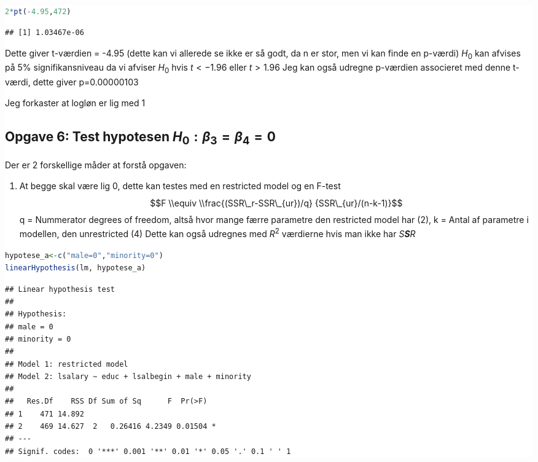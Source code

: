 ``` r
2*pt(-4.95,472)
```

    ## [1] 1.03467e-06

Dette giver t-værdien = -4.95 (dette kan vi allerede se ikke er så godt, da n er stor, men vi kan finde en p-værdi) *H*<sub>0</sub> kan afvises på 5% signifikansniveau da vi afviser *H*<sub>0</sub> hvis *t* &lt; −1.96 eller *t* &gt; 1.96 Jeg kan også udregne p-værdien associeret med denne t-værdi, dette giver p=0.00000103

Jeg forkaster at logløn er lig med 1

Opgave 6: Test hypotesen *H*<sub>0</sub> : *β*<sub>3</sub> = *β*<sub>4</sub> = 0
--------------------------------------------------------------------------------

Der er 2 forskellige måder at forstå opgaven:

1.  At begge skal være lig 0, dette kan testes med en restricted model og en F-test
    $$F \\equiv \\frac{(SSR\_r-SSR\_{ur})/q} {SSR\_{ur}/(n-k-1)}$$
     q = Nummerator degrees of freedom, altså hvor mange færre parametre den restricted model har (2),
    k = Antal af parametre i modellen, den unrestricted (4) Dette kan også udregnes med *R*<sup>2</sup> værdierne hvis man ikke har *S**S**R*

``` r
hypotese_a<-c("male=0","minority=0")
linearHypothesis(lm, hypotese_a)
```

    ## Linear hypothesis test
    ## 
    ## Hypothesis:
    ## male = 0
    ## minority = 0
    ## 
    ## Model 1: restricted model
    ## Model 2: lsalary ~ educ + lsalbegin + male + minority
    ## 
    ##   Res.Df    RSS Df Sum of Sq      F  Pr(>F)  
    ## 1    471 14.892                              
    ## 2    469 14.627  2   0.26416 4.2349 0.01504 *
    ## ---
    ## Signif. codes:  0 '***' 0.001 '**' 0.01 '*' 0.05 '.' 0.1 ' ' 1

